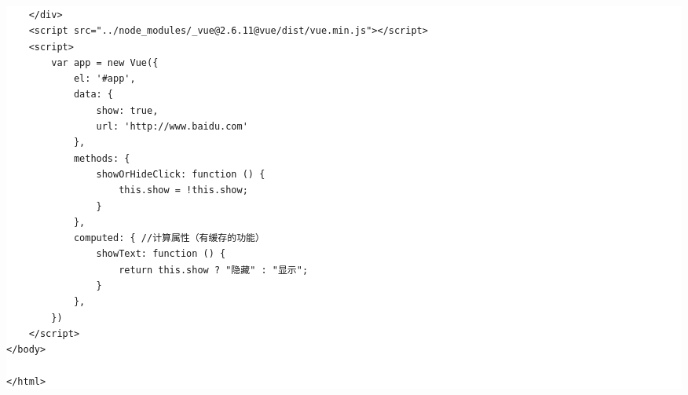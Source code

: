   ```html+js
      </div>
      <script src="../node_modules/_vue@2.6.11@vue/dist/vue.min.js"></script>
      <script>
          var app = new Vue({
              el: '#app',
              data: {
                  show: true,
                  url: 'http://www.baidu.com'
              },
              methods: {
                  showOrHideClick: function () {
                      this.show = !this.show;
                  }
              },
              computed: { //计算属性（有缓存的功能）
                  showText: function () {
                      return this.show ? "隐藏" : "显示";
                  }
              },
          })
      </script>
  </body>
  
  </html>
  ```

